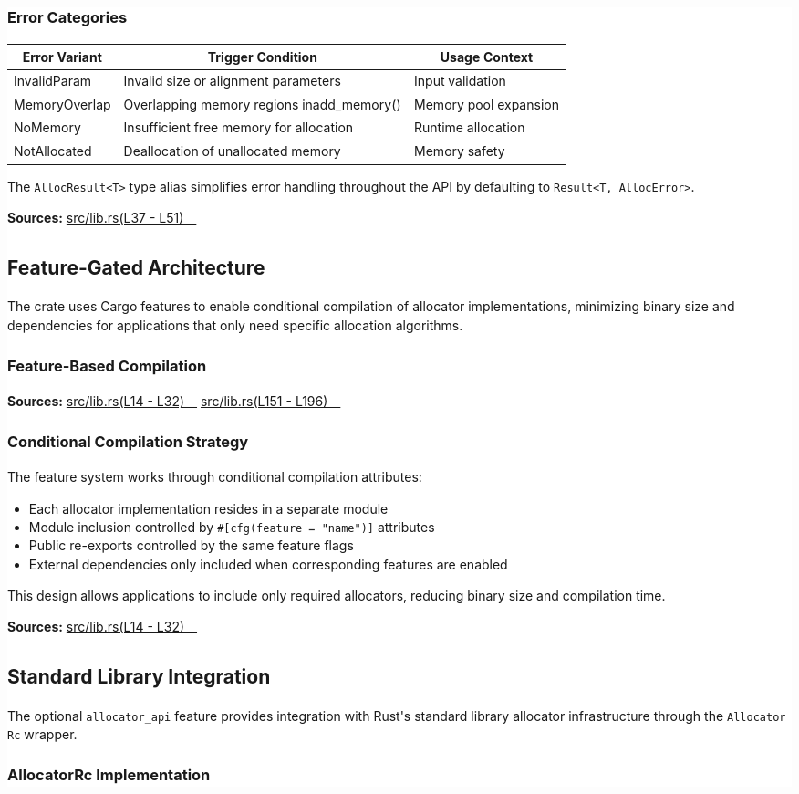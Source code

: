 ### Error Categories

|Error Variant|Trigger Condition|Usage Context|
| --- | --- | --- |
|InvalidParam|Invalid size or alignment parameters|Input validation|
|MemoryOverlap|Overlapping memory regions inadd_memory()|Memory pool expansion|
|NoMemory|Insufficient free memory for allocation|Runtime allocation|
|NotAllocated|Deallocation of unallocated memory|Memory safety|

The `AllocResult<T>` type alias simplifies error handling throughout the API by defaulting to `Result<T, AllocError>`.

**Sources:** [src/lib.rs(L37 - L51)&emsp;](https://github.com/arceos-org/allocator/blob/1d5b7a1b/src/lib.rs#L37-L51)

## Feature-Gated Architecture

The crate uses Cargo features to enable conditional compilation of allocator implementations, minimizing binary size and dependencies for applications that only need specific allocation algorithms.

### Feature-Based Compilation

```

```

**Sources:** [src/lib.rs(L14 - L32)&emsp;](https://github.com/arceos-org/allocator/blob/1d5b7a1b/src/lib.rs#L14-L32) [src/lib.rs(L151 - L196)&emsp;](https://github.com/arceos-org/allocator/blob/1d5b7a1b/src/lib.rs#L151-L196)

### Conditional Compilation Strategy

The feature system works through conditional compilation attributes:

* Each allocator implementation resides in a separate module
* Module inclusion controlled by `#[cfg(feature = "name")]` attributes
* Public re-exports controlled by the same feature flags
* External dependencies only included when corresponding features are enabled

This design allows applications to include only required allocators, reducing binary size and compilation time.

**Sources:** [src/lib.rs(L14 - L32)&emsp;](https://github.com/arceos-org/allocator/blob/1d5b7a1b/src/lib.rs#L14-L32)

## Standard Library Integration

The optional `allocator_api` feature provides integration with Rust's standard library allocator infrastructure through the `AllocatorRc` wrapper.

### AllocatorRc Implementation
